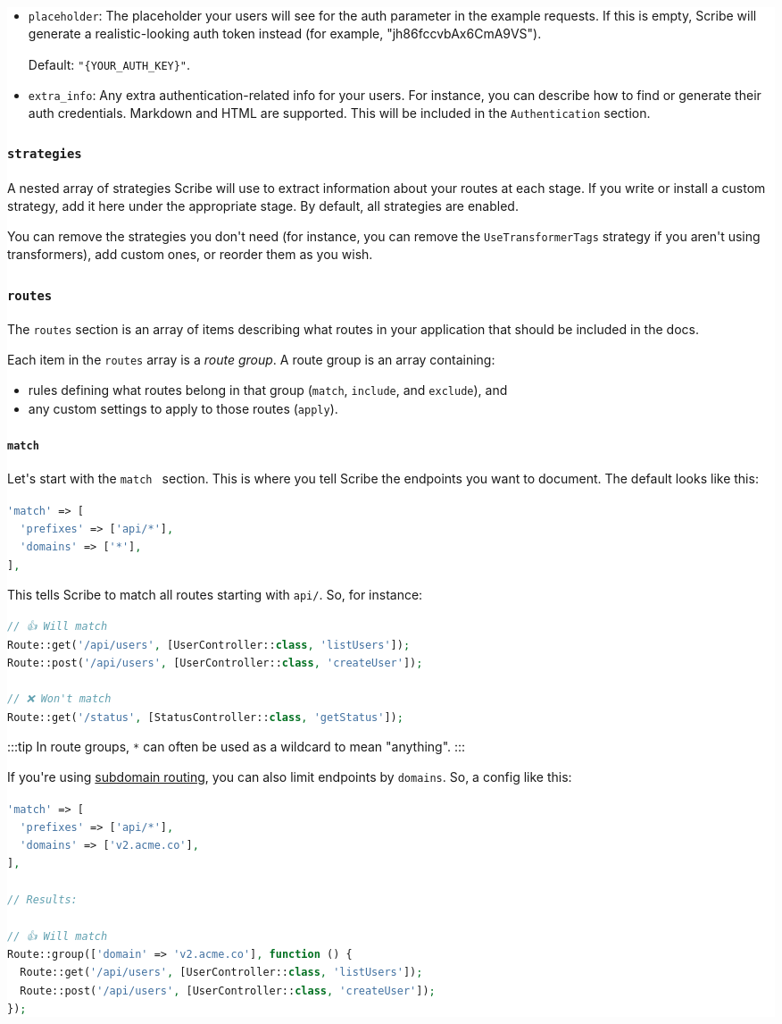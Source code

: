 - `placeholder`: The placeholder your users will see for the auth parameter in the example requests. If this is empty, Scribe will generate a realistic-looking auth token instead (for example, "jh86fccvbAx6CmA9VS").

  Default: `"{YOUR_AUTH_KEY}"`.

- `extra_info`: Any extra authentication-related info for your users. For instance, you can describe how to find or generate their auth credentials. Markdown and HTML are supported. This will be included in the `Authentication` section.

### `strategies`
A nested array of strategies Scribe will use to extract information about your routes at each stage. If you write or install a custom strategy, add it here under the appropriate stage. By default, all strategies are enabled.

You can remove the strategies you don't need (for instance, you can remove the `UseTransformerTags` strategy if you aren't using transformers), add custom ones, or reorder them as you wish.

### `routes`
The `routes` section is an array of items describing what routes in your application that should be included in the docs.

Each item in the `routes` array is a _route group_. A route group is an array containing:
- rules defining what routes belong in that group (`match`, `include`, and `exclude`), and
- any custom settings to apply to those routes (`apply`).

#### `match`
Let's start with the `match ` section. This is where you tell Scribe the endpoints you want to document. The default looks like this:

```php title=config/scribe.php
'match' => [
  'prefixes' => ['api/*'],
  'domains' => ['*'],
],
```

This tells Scribe to match all routes starting with `api/`. So, for instance:

```php
// 👍 Will match
Route::get('/api/users', [UserController::class, 'listUsers']);
Route::post('/api/users', [UserController::class, 'createUser']);

// ❌ Won't match
Route::get('/status', [StatusController::class, 'getStatus']);
```

:::tip
In route groups, `*` can often be used as a wildcard to mean "anything".
:::

If you're using [subdomain routing](https://laravel.com/docs/routing#route-group-subdomain-routing), you can also limit endpoints by `domains`. So, a config like this:

```php
'match' => [
  'prefixes' => ['api/*'],
  'domains' => ['v2.acme.co'],
],

// Results:

// 👍 Will match
Route::group(['domain' => 'v2.acme.co'], function () {
  Route::get('/api/users', [UserController::class, 'listUsers']);
  Route::post('/api/users', [UserController::class, 'createUser']);
});

```